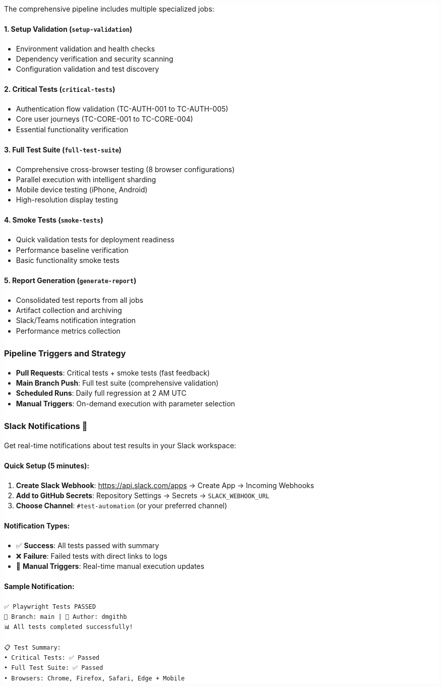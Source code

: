 The comprehensive pipeline includes multiple specialized jobs:

#### 1. **Setup Validation** (`setup-validation`)
- Environment validation and health checks
- Dependency verification and security scanning
- Configuration validation and test discovery

#### 2. **Critical Tests** (`critical-tests`)
- Authentication flow validation (TC-AUTH-001 to TC-AUTH-005)
- Core user journeys (TC-CORE-001 to TC-CORE-004)
- Essential functionality verification

#### 3. **Full Test Suite** (`full-test-suite`)
- Comprehensive cross-browser testing (8 browser configurations)
- Parallel execution with intelligent sharding
- Mobile device testing (iPhone, Android)
- High-resolution display testing

#### 4. **Smoke Tests** (`smoke-tests`)
- Quick validation tests for deployment readiness
- Performance baseline verification
- Basic functionality smoke tests

#### 5. **Report Generation** (`generate-report`)
- Consolidated test reports from all jobs
- Artifact collection and archiving
- Slack/Teams notification integration
- Performance metrics collection

### Pipeline Triggers and Strategy

- **Pull Requests**: Critical tests + smoke tests (fast feedback)
- **Main Branch Push**: Full test suite (comprehensive validation)
- **Scheduled Runs**: Daily full regression at 2 AM UTC
- **Manual Triggers**: On-demand execution with parameter selection

### Slack Notifications 🔔

Get real-time notifications about test results in your Slack workspace:

#### **Quick Setup (5 minutes):**
1. **Create Slack Webhook**: https://api.slack.com/apps → Create App → Incoming Webhooks
2. **Add to GitHub Secrets**: Repository Settings → Secrets → `SLACK_WEBHOOK_URL`
3. **Choose Channel**: `#test-automation` (or your preferred channel)

#### **Notification Types:**
- ✅ **Success**: All tests passed with summary
- ❌ **Failure**: Failed tests with direct links to logs
- 🎯 **Manual Triggers**: Real-time manual execution updates

#### **Sample Notification:**
```
✅ Playwright Tests PASSED
🌿 Branch: main | 👤 Author: dmgithb
📊 All tests completed successfully!

📋 Test Summary:
• Critical Tests: ✅ Passed
• Full Test Suite: ✅ Passed  
• Browsers: Chrome, Firefox, Safari, Edge + Mobile
```
